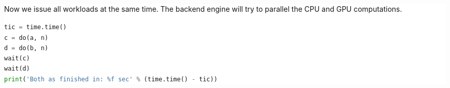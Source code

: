 Now we issue all workloads at the same time. The backend engine will try to
parallel the CPU and GPU computations.

```python
tic = time.time()
c = do(a, n)
d = do(b, n)
wait(c)
wait(d)
print('Both as finished in: %f sec' % (time.time() - tic))
```

